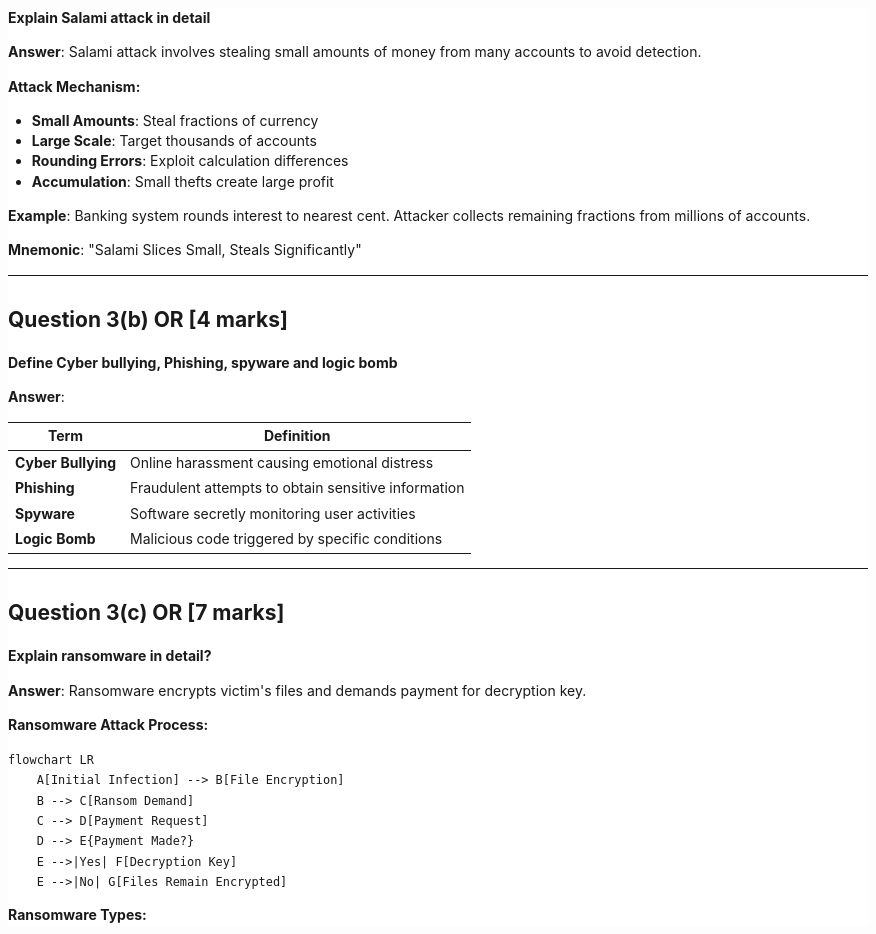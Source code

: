 **Explain Salami attack in detail**

**Answer**: Salami attack involves stealing small amounts of money from many accounts to avoid detection.

**Attack Mechanism:**

- **Small Amounts**: Steal fractions of currency
- **Large Scale**: Target thousands of accounts
- **Rounding Errors**: Exploit calculation differences
- **Accumulation**: Small thefts create large profit

**Example**: Banking system rounds interest to nearest cent. Attacker collects remaining fractions from millions of accounts.

**Mnemonic**: "Salami Slices Small, Steals Significantly"

---

## Question 3(b) OR [4 marks]

**Define Cyber bullying, Phishing, spyware and logic bomb**

**Answer**:

| Term | Definition |
|------|------------|
| **Cyber Bullying** | Online harassment causing emotional distress |
| **Phishing** | Fraudulent attempts to obtain sensitive information |
| **Spyware** | Software secretly monitoring user activities |
| **Logic Bomb** | Malicious code triggered by specific conditions |

---

## Question 3(c) OR [7 marks]

**Explain ransomware in detail?**

**Answer**: Ransomware encrypts victim's files and demands payment for decryption key.

**Ransomware Attack Process:**

```mermaid
flowchart LR
    A[Initial Infection] --> B[File Encryption]
    B --> C[Ransom Demand]
    C --> D[Payment Request]
    D --> E{Payment Made?}
    E -->|Yes| F[Decryption Key]
    E -->|No| G[Files Remain Encrypted]
```

**Ransomware Types:**
